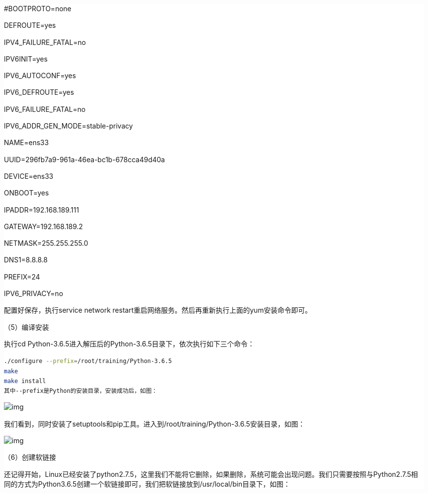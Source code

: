 \#BOOTPROTO=none

DEFROUTE=yes

IPV4_FAILURE_FATAL=no

IPV6INIT=yes

IPV6_AUTOCONF=yes

IPV6_DEFROUTE=yes

IPV6_FAILURE_FATAL=no

IPV6_ADDR_GEN_MODE=stable-privacy

NAME=ens33

UUID=296fb7a9-961a-46ea-bc1b-678cca49d40a

DEVICE=ens33

ONBOOT=yes

IPADDR=192.168.189.111

GATEWAY=192.168.189.2

NETMASK=255.255.255.0

DNS1=8.8.8.8

PREFIX=24

IPV6_PRIVACY=no

 

配置好保存，执行service network restart重启网络服务。然后再重新执行上面的yum安装命令即可。

 

（5）编译安装

执行cd Python-3.6.5进入解压后的Python-3.6.5目录下，依次执行如下三个命令：

```bash
./configure --prefix=/root/training/Python-3.6.5
make
make install
其中--prefix是Python的安装目录，安装成功后，如图：
```

 ![img](https://img-blog.csdnimg.cn/20181205132236919.png?x-oss-process=image/watermark,type_ZmFuZ3poZW5naGVpdGk,shadow_10,text_aHR0cHM6Ly9ibG9nLmNzZG4ubmV0L0xfMTUxNTYwMjQxODk=,size_16,color_FFFFFF,t_70)

我们看到，同时安装了setuptools和pip工具。进入到/root/training/Python-3.6.5安装目录，如图：

![img](https://img-blog.csdnimg.cn/20181205132418781.png)

（6）创建软链接

还记得开始，Linux已经安装了python2.7.5，这里我们不能将它删除，如果删除，系统可能会出现问题。我们只需要按照与Python2.7.5相同的方式为Python3.6.5创建一个软链接即可，我们把软链接放到/usr/local/bin目录下，如图：
